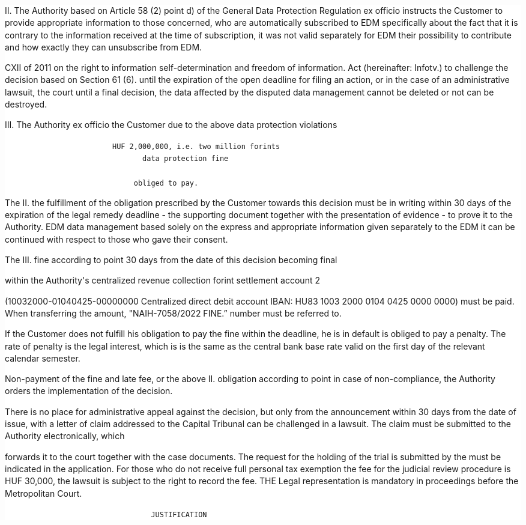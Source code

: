 II. The Authority based on Article 58 (2) point d) of the General Data Protection Regulation
ex officio instructs the Customer to provide appropriate information to those concerned, who are
automatically subscribed to EDM specifically about the fact that it is
contrary to the information received at the time of subscription, it was not valid separately for EDM
their possibility to contribute and how exactly they can unsubscribe from EDM.

CXII of 2011 on the right to information self-determination and freedom of information.
Act (hereinafter: Infotv.) to challenge the decision based on Section 61 (6).
until the expiration of the open deadline for filing an action, or in the case of an administrative lawsuit, the court
until a final decision, the data affected by the disputed data management cannot be deleted or not
can be destroyed.

III. The Authority ex officio the Customer due to the above data protection violations

                             HUF 2,000,000, i.e. two million forints
                                    data protection fine

                                  obliged to pay.

The II. the fulfillment of the obligation prescribed by the Customer towards this decision
must be in writing within 30 days of the expiration of the legal remedy deadline - the supporting document
together with the presentation of evidence - to prove it to the Authority. EDM data management
based solely on the express and appropriate information given separately to the EDM
it can be continued with respect to those who gave their consent.

The III. fine according to point 30 days from the date of this decision becoming final

within the Authority's centralized revenue collection forint settlement account 2

(10032000-01040425-00000000 Centralized direct debit account IBAN: HU83 1003 2000
0104 0425 0000 0000) must be paid. When transferring the amount, "NAIH-7058/2022
FINE.” number must be referred to.

If the Customer does not fulfill his obligation to pay the fine within the deadline, he is in default
is obliged to pay a penalty. The rate of penalty is the legal interest, which is
is the same as the central bank base rate valid on the first day of the relevant calendar semester.

Non-payment of the fine and late fee, or the above II. obligation according to point
in case of non-compliance, the Authority orders the implementation of the decision.

There is no place for administrative appeal against the decision, but only from the announcement
within 30 days from the date of issue, with a letter of claim addressed to the Capital Tribunal
can be challenged in a lawsuit. The claim must be submitted to the Authority electronically, which

forwards it to the court together with the case documents. The request for the holding of the trial is submitted by the
must be indicated in the application. For those who do not receive full personal tax exemption
the fee for the judicial review procedure is HUF 30,000, the lawsuit is subject to the right to record the fee. THE
Legal representation is mandatory in proceedings before the Metropolitan Court.

                                      JUSTIFICATION
